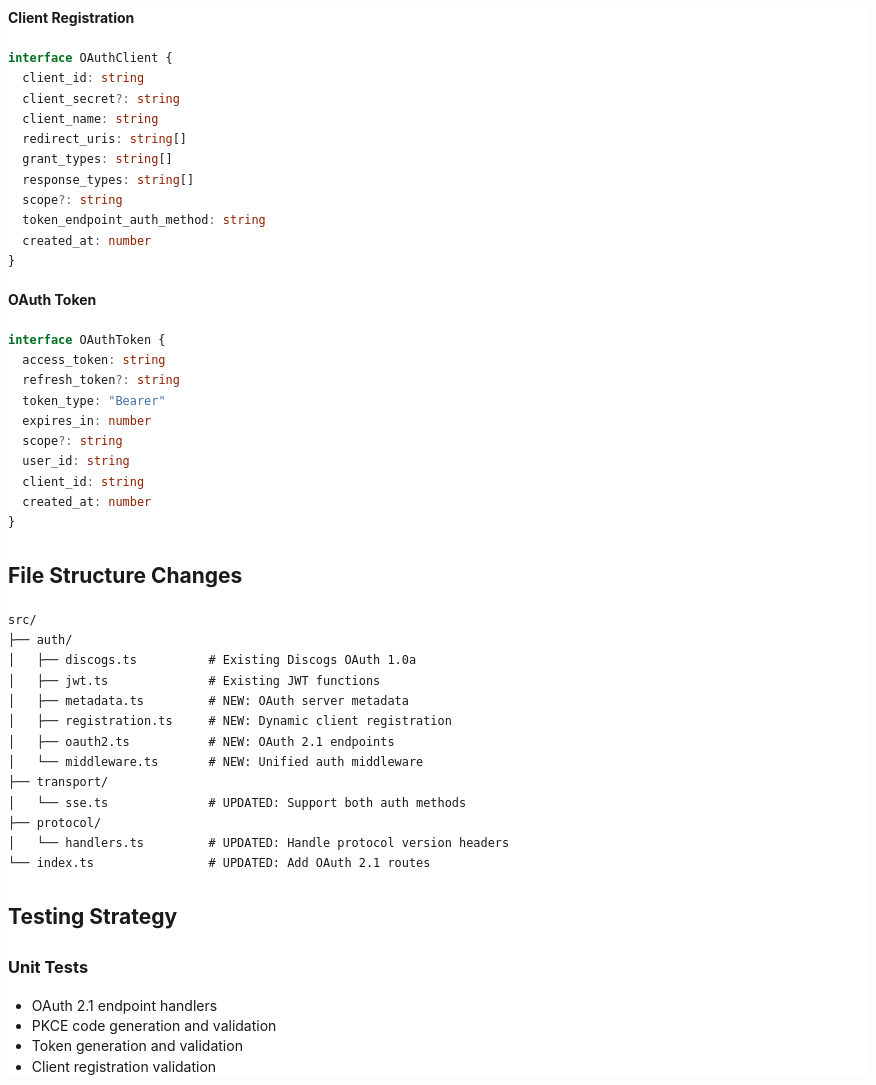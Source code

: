 #### Client Registration
```typescript
interface OAuthClient {
  client_id: string
  client_secret?: string
  client_name: string
  redirect_uris: string[]
  grant_types: string[]
  response_types: string[]
  scope?: string
  token_endpoint_auth_method: string
  created_at: number
}
```

#### OAuth Token
```typescript
interface OAuthToken {
  access_token: string
  refresh_token?: string
  token_type: "Bearer"
  expires_in: number
  scope?: string
  user_id: string
  client_id: string
  created_at: number
}
```

## File Structure Changes

```
src/
├── auth/
│   ├── discogs.ts          # Existing Discogs OAuth 1.0a
│   ├── jwt.ts              # Existing JWT functions
│   ├── metadata.ts         # NEW: OAuth server metadata
│   ├── registration.ts     # NEW: Dynamic client registration
│   ├── oauth2.ts           # NEW: OAuth 2.1 endpoints
│   └── middleware.ts       # NEW: Unified auth middleware
├── transport/
│   └── sse.ts              # UPDATED: Support both auth methods
├── protocol/
│   └── handlers.ts         # UPDATED: Handle protocol version headers
└── index.ts                # UPDATED: Add OAuth 2.1 routes
```

## Testing Strategy

### Unit Tests
- OAuth 2.1 endpoint handlers
- PKCE code generation and validation
- Token generation and validation
- Client registration validation

